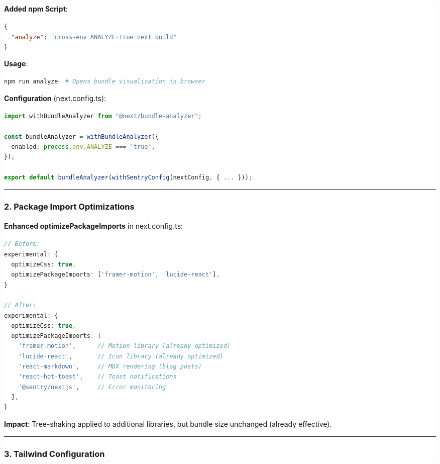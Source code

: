 **Added npm Script**:
```json
{
  "analyze": "cross-env ANALYZE=true next build"
}
```

**Usage**:
```bash
npm run analyze  # Opens bundle visualization in browser
```

**Configuration** (next.config.ts):
```typescript
import withBundleAnalyzer from "@next/bundle-analyzer";

const bundleAnalyzer = withBundleAnalyzer({
  enabled: process.env.ANALYZE === 'true',
});

export default bundleAnalyzer(withSentryConfig(nextConfig, { ... }));
```

---

### 2. Package Import Optimizations

**Enhanced optimizePackageImports** in next.config.ts:

```typescript
// Before:
experimental: {
  optimizeCss: true,
  optimizePackageImports: ['framer-motion', 'lucide-react'],
}

// After:
experimental: {
  optimizeCss: true,
  optimizePackageImports: [
    'framer-motion',      // Motion library (already optimized)
    'lucide-react',       // Icon library (already optimized)
    'react-markdown',     // MDX rendering (blog posts)
    'react-hot-toast',    // Toast notifications
    '@sentry/nextjs',     // Error monitoring
  ],
}
```

**Impact**: Tree-shaking applied to additional libraries, but bundle size unchanged (already effective).

---

### 3. Tailwind Configuration
